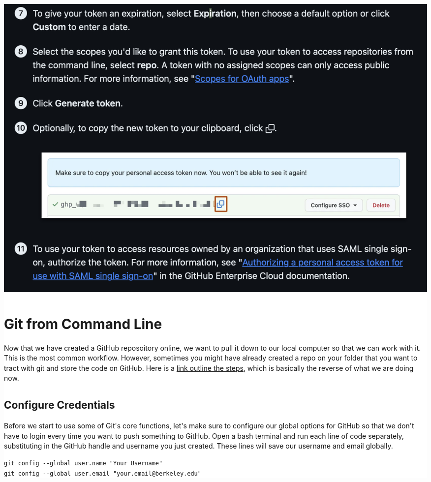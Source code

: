 ![GitHub Generating a PAT_3](../images/pat_3.png) 


# Git from Command Line

Now that we have created a GitHub reposoitory online, we want to pull it down to our local computer so that we can work with it. This is the most common workflow. However, sometimes you might have already created a repo on your folder that you want to tract with git and store the code on GitHub. Here is a [link outline the steps](https://docs.github.com/en/migrations/importing-source-code/using-the-command-line-to-import-source-code/adding-locally-hosted-code-to-github), which is basically the reverse of what we are doing now. 

## Configure Credentials

Before we start to use some of Git's core functions, let's make sure to configure our global options for GitHub so that we don't have to login every time you want to push something to GitHub. Open a bash terminal and run each line of code separately, substituting in the GitHub handle and username you just created. These lines will save our username and email globally. 

```
git config --global user.name "Your Username"
git config --global user.email "your.email@berkeley.edu"
```
